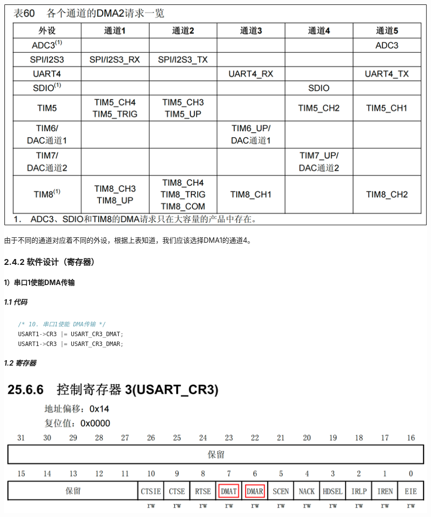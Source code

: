 ![image-20250607211519515](assets/image-20250607211519515.png)

​	由于不同的通道对应着不同的外设，根据上表知道，我们应该选择DMA1的通道4。

### 2.4.2 软件设计（寄存器）

#### 1）串口1使能DMA传输

##### 1.1 代码

```c
    /* 10. 串口1使能 DMA传输 */
    USART1->CR3 |= USART_CR3_DMAT;
    USART1->CR3 |= USART_CR3_DMAR;

```



##### 1.2 寄存器

![image-20250607212028851](assets/image-20250607212028851.png)
